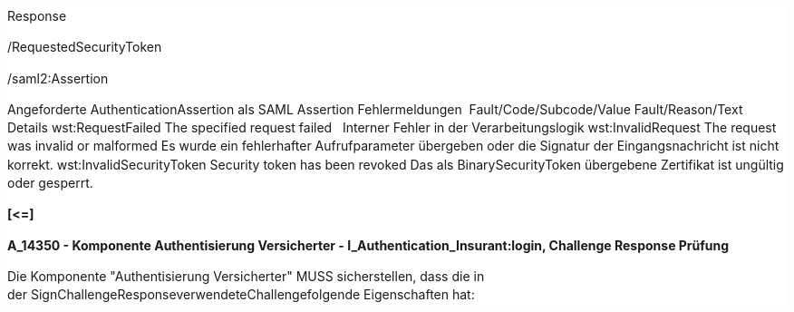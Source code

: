 Response

/RequestedSecurityToken

/saml2:Assertion

</td><td>
Angeforderte AuthenticationAssertion als SAML Assertion

</td><td>
</td><td>
</td></tr><tr><td colspan="4">
Fehlermeldungen 

</td></tr><tr><td>
Fault/Code/Subcode/Value

</td><td>
Fault/Reason/Text

</td><td colspan="2">
Details

</td></tr><tr><td>
wst:RequestFailed

</td><td>
The specified request failed  

</td><td colspan="2">
Interner Fehler in der Verarbeitungslogik

</td></tr><tr><td>
wst:InvalidRequest

</td><td>
The request was invalid or malformed

</td><td colspan="2">
Es wurde ein fehlerhafter Aufrufparameter übergeben oder die Signatur der
Eingangsnachricht ist nicht korrekt.

</td></tr><tr><td>
wst:InvalidSecurityToken

</td><td>
Security token has been revoked

</td><td colspan="2">
Das als BinarySecurityToken übergebene Zertifikat ist ungültig oder gesperrt.

</td></tr></table>

**[\<=]**

**A_14350 - Komponente Authentisierung Versicherter -
I_Authentication_Insurant:login, Challenge Response Prüfung**

Die Komponente "Authentisierung Versicherter" MUSS sicherstellen, dass die in
der SignChallengeResponseverwendeteChallengefolgende Eigenschaften hat:


[Dokumentinformationen]: #dokumentinformationen
[Inhaltsverzeichnis]:    #inhaltsverzeichnis
[1]:                     #1-einordnung-des-dokumentes
[1.1]:                   #11-zielsetzung
[1.2]:                   #12-zielgruppe
[1.3]:                   #13-geltungsbereich
[1.4]:                   #14-abgrenzungen
[1.5]:                   #15-methodik
[2]:                     #2-systemkontext
[3]:                     #3-zerlegung-der-komponente
[4]:                     #4-übergreifende-festlegungen
[4.1]:                   #41-datenschutz-und-datensicherheit
[4.2]:                   #42-verwendete-standards
[4.3]:                   #43-fehlerbehandlung
[4.4]:                   #44-protokollierung
[4.5]:                   #45-nicht-funktionale-anforderungen
[4.6]:                   #46-identifikation-der-akteure
[5]:                     #5-funktionsmerkmale
[5.1]:                   #51-authentisierung
[5.1.1]:                 #511-schnittstellen
[5.1.1.1]:               #5111-schnittstelle-i_authentication_insurant
[5.1.1.1.1]:             #51111-operation-login
[5.1.1.1.2]:             #51112-operation-renew
[5.1.1.1.3]:             #51113-operation-logout
[5.1.1.1.4]:             #51114-operation-getauditevents
[5.1.1.1.5]:             #51115-operation-getsignedauditevents
[5.1.2]:                 #512-umsetzung
[5.1.2.1]:               #5121-schnittstelle-i_authentication_insurant
[5.1.2.1.1]:             #51211-operation-login
[5.1.2.1.2]:             #51212-operation-renew
[5.1.2.1.3]:             #51213-operation-logout
[5.1.2.1.4]:             #51214-operation-getauditevents
[5.1.2.1.5]:             #51215-operation-getsignedauditevents
[5.1.3]:                 #513-lebensdauer-der-authentifizierungsbestätigung
[6]:                     #6-informationsmodell
[7]:                     #7-verteilungssicht
[8]:                     #8-anhang-a-–-verzeichnisse
[8.1]:                   #81-abkürzungen
[8.2]:                   #82-glossar
[8.3]:                   #83-abbildungsverzeichnis
[8.4]:                   #84-tabellenverzeichnis
[8.5]:                   #85-referenzierte-dokumente
[8.5.1]:                 #851-dokumente-der-gematik
[8.5.2]:                 #852-weitere-dokumente
[Tbl-001]:               #Tbl-001 (&93834801499568)
[Tabelle-1]:             #Tabelle-1 (&93834799842040)
[Tabelle-3]:             #Tabelle-3 (&93834783604824)
[Tabelle-4]:             #Tabelle-4 (&93834783653680)
[Tabelle-5]:             #Tabelle-5 (&93834770996664)
[Tabelle-6]:             #Tabelle-6 (&93834771024416)
[Tbl-007]:               #Tbl-007 (&93834775023552)
[Tabelle-8]:             #Tabelle-8 (&93834799205312)
[Tabelle-9]:             #Tabelle-9 (&93834804545872)
[Tabelle-10]:            #Tabelle-10 (&93834798469080)
[Tabelle-11]:            #Tabelle-11 (&93834764450864)
[Tbl-012]:               #Tbl-012 (&93834781750832)
[Tabelle-13]:            #Tabelle-13 (&93834781773000)
[Tabelle-14]:            #Tabelle-14 (&93834781586816)
[Tabelle-15]:            #Tabelle-15 (&93834781621472)
[Tabelle-16]:            #Tabelle-16 (&93834783931048)
[Tabelle-17]:            #Tabelle-17 (&93834783966480)
[Tbl-018]:               #Tbl-018 (&93834783491512)
[Tbl-019]:               #Tbl-019 (&93834785709816)
[Tbl-020]:               #Tbl-020 (&93834778224392)
[http://www.w3.org/2006/05/addressing/wsdl]: http://www.w3.org/2006/05/addressing/wsdl (&93834771080160)
[http://docs.oasis-open.org/wss/oasis-wss-saml-token-profile-1.1#SAMLV2.0]: http://docs.oasis-open.org/wss/oasis-wss-saml-token-profile-1.1#SAMLV2.0 (&93834799229688)
[http://docs.oasis-open.org/ws-sx/ws-trust/200512/Issue]: http://docs.oasis-open.org/ws-sx/ws-trust/200512/Issue (&93834799238920)
[http://docs.oasis-open.org/ws-sx/ws-trust/200512/RST/Renew]: http://docs.oasis-open.org/ws-sx/ws-trust/200512/RST/Renew (&93834774927920)
[http://docs.oasis-open.org/ws-sx/ws-trust/200512/RSTR/RenewFinal]: http://docs.oasis-open.org/ws-sx/ws-trust/200512/RSTR/RenewFinal (&93834774941456)
[http://docs.oasis-open.org/ws-sx/ws-trust/200512/RST/Cancel]: http://docs.oasis-open.org/ws-sx/ws-trust/200512/RST/Cancel (&93834799004512)
[http://docs.oasis-open.org/ws-sx/ws-trust/200512/RSTR/CancelFinal]: http://docs.oasis-open.org/ws-sx/ws-trust/200512/RSTR/CancelFinal (&93834798391944)
[http://tools.ietf.org/html/rfc2119]: http://tools.ietf.org/html/rfc2119 (&93834778230712)
[https://tools.ietf.org/html/rfc7231]: https://tools.ietf.org/html/rfc7231 (&93834778234496)
[https://www.w3.org/TR/soap12-part1/]: https://www.w3.org/TR/soap12-part1/ (&93834778238760)
